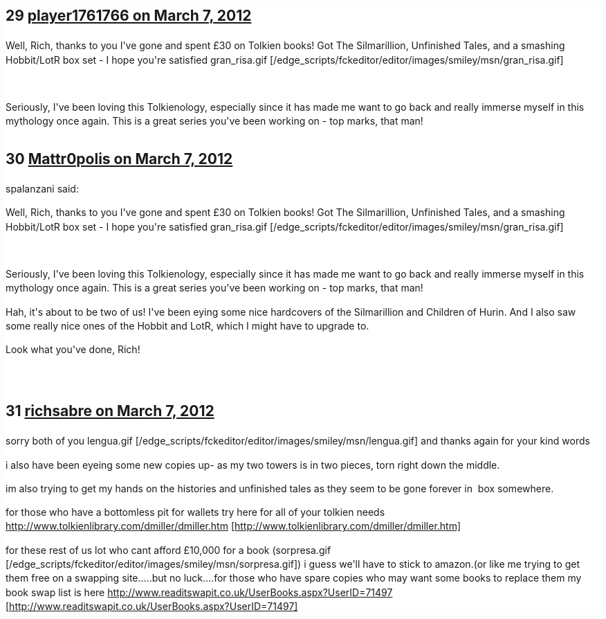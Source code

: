 ## 29 [player1761766 on March 7, 2012](https://community.fantasyflightgames.com/topic/61429-tolkienology-chapter-3-middle-earth-a-time-and-a-place/?do=findComment&comment=603176)

Well, Rich, thanks to you I've gone and spent £30 on Tolkien books! Got The Silmarillion, Unfinished Tales, and a smashing Hobbit/LotR box set - I hope you're satisfied gran_risa.gif [/edge_scripts/fckeditor/editor/images/smiley/msn/gran_risa.gif]

 

Seriously, I've been loving this Tolkienology, especially since it has made me want to go back and really immerse myself in this mythology once again. This is a great series you've been working on - top marks, that man!

## 30 [Mattr0polis on March 7, 2012](https://community.fantasyflightgames.com/topic/61429-tolkienology-chapter-3-middle-earth-a-time-and-a-place/?do=findComment&comment=603195)

spalanzani said:

Well, Rich, thanks to you I've gone and spent £30 on Tolkien books! Got The Silmarillion, Unfinished Tales, and a smashing Hobbit/LotR box set - I hope you're satisfied gran_risa.gif [/edge_scripts/fckeditor/editor/images/smiley/msn/gran_risa.gif]

 

Seriously, I've been loving this Tolkienology, especially since it has made me want to go back and really immerse myself in this mythology once again. This is a great series you've been working on - top marks, that man!



Hah, it's about to be two of us! I've been eying some nice hardcovers of the Silmarillion and Children of Hurin. And I also saw some really nice ones of the Hobbit and LotR, which I might have to upgrade to.

Look what you've done, Rich!

 

## 31 [richsabre on March 7, 2012](https://community.fantasyflightgames.com/topic/61429-tolkienology-chapter-3-middle-earth-a-time-and-a-place/?do=findComment&comment=603207)

sorry both of you lengua.gif [/edge_scripts/fckeditor/editor/images/smiley/msn/lengua.gif] and thanks again for your kind words

i also have been eyeing some new copies up- as my two towers is in two pieces, torn right down the middle.

im also trying to get my hands on the histories and unfinished tales as they seem to be gone forever in  box somewhere.

for those who have a bottomless pit for wallets try here for all of your tolkien needs http://www.tolkienlibrary.com/dmiller/dmiller.htm [http://www.tolkienlibrary.com/dmiller/dmiller.htm]

for these rest of us lot who cant afford £10,000 for a book (sorpresa.gif [/edge_scripts/fckeditor/editor/images/smiley/msn/sorpresa.gif]) i guess we'll have to stick to amazon.(or like me trying to get them free on a swapping site.....but no luck....for those who have spare copies who may want some books to replace them my book swap list is here http://www.readitswapit.co.uk/UserBooks.aspx?UserID=71497 [http://www.readitswapit.co.uk/UserBooks.aspx?UserID=71497]
